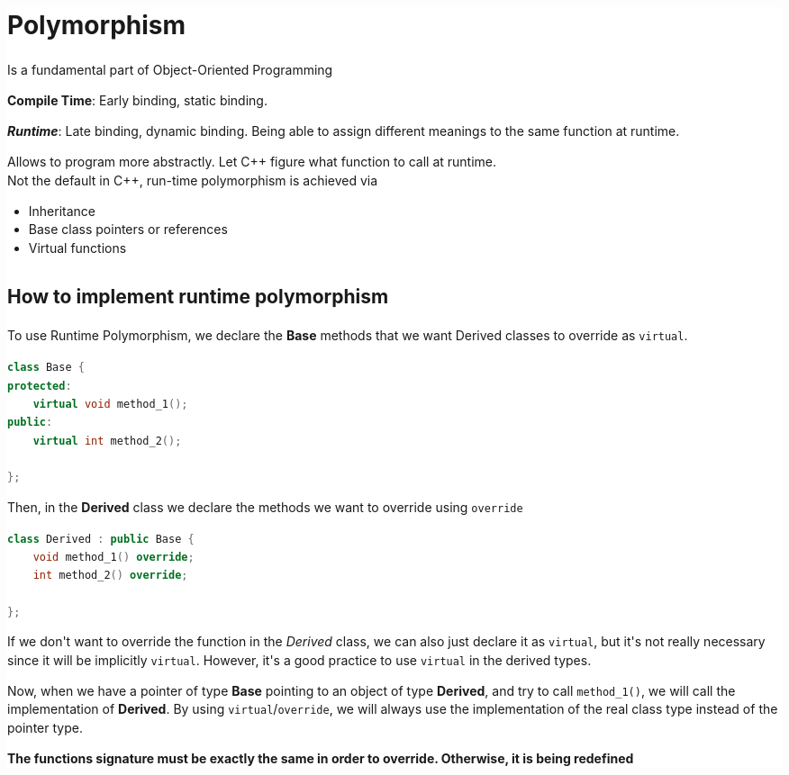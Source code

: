 # Polymorphism

Is a fundamental part of Object-Oriented Programming

**Compile Time**: Early binding, static binding.

**_Runtime_**: Late binding, dynamic binding. Being able to assign different meanings to the same function at runtime.

Allows to program more abstractly. Let C++ figure what function to call at runtime.  
Not the default in C++, run-time polymorphism is achieved via

- Inheritance
- Base class pointers or references
- Virtual functions

## How to implement runtime polymorphism

To use Runtime Polymorphism, we declare the **Base** methods that we want Derived classes to override as `virtual`.

```c++
class Base {
protected:
    virtual void method_1();
public:
    virtual int method_2();
        
};
```

Then, in the **Derived** class we declare the methods we want to override using `override`

```c++
class Derived : public Base {
    void method_1() override;
    int method_2() override;
    
};
```

If we don't want to override the function in the *Derived* class, we can also just declare it as `virtual`, but it's not
really necessary since it will be implicitly `virtual`. However, it's a good practice to use `virtual` in the derived types.

Now, when we have a pointer of type **Base** pointing to an object of type **Derived**, and try to call `method_1()`, we
will call the implementation of **Derived**.
By using `virtual`/`override`, we will always use the implementation of the real class type instead of the pointer type.

**The functions signature must be exactly the same in order to override. Otherwise, it is being redefined**
